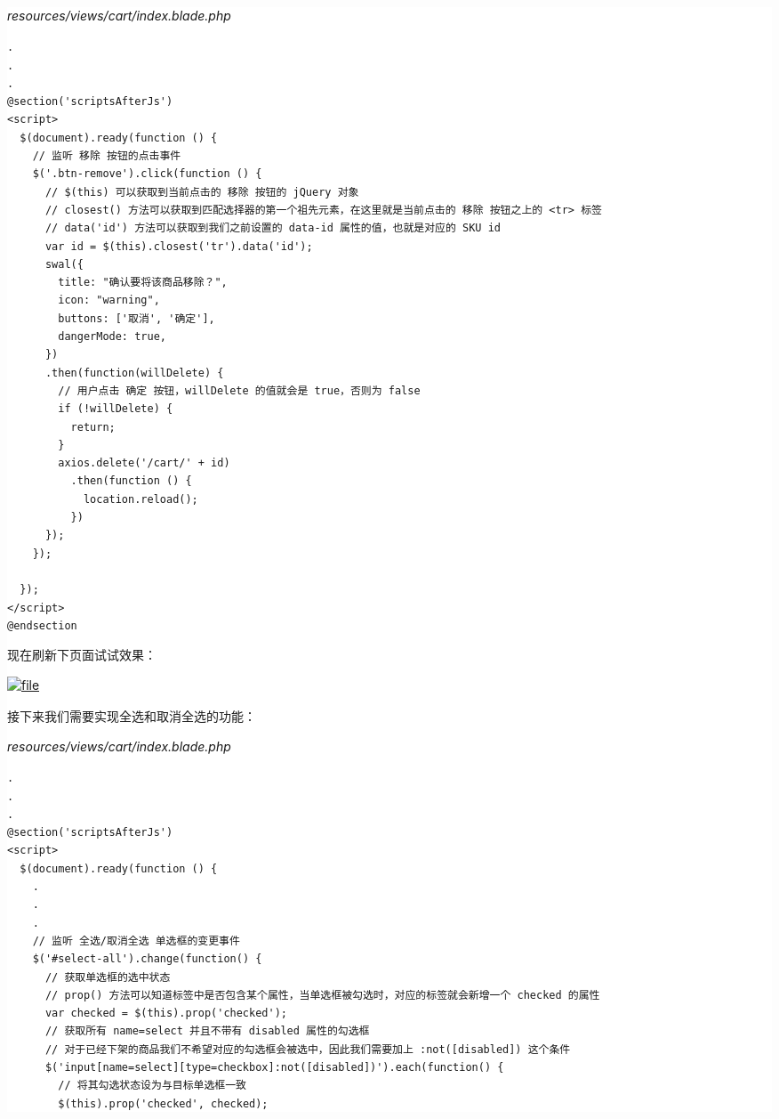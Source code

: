 _resources/views/cart/index.blade.php_

```
.
.
.
@section('scriptsAfterJs')
<script>
  $(document).ready(function () {
    // 监听 移除 按钮的点击事件
    $('.btn-remove').click(function () {
      // $(this) 可以获取到当前点击的 移除 按钮的 jQuery 对象
      // closest() 方法可以获取到匹配选择器的第一个祖先元素，在这里就是当前点击的 移除 按钮之上的 <tr> 标签
      // data('id') 方法可以获取到我们之前设置的 data-id 属性的值，也就是对应的 SKU id
      var id = $(this).closest('tr').data('id');
      swal({
        title: "确认要将该商品移除？",
        icon: "warning",
        buttons: ['取消', '确定'],
        dangerMode: true,
      })
      .then(function(willDelete) {
        // 用户点击 确定 按钮，willDelete 的值就会是 true，否则为 false
        if (!willDelete) {
          return;
        }
        axios.delete('/cart/' + id)
          .then(function () {
            location.reload();
          })
      });
    });

  });
</script>
@endsection
```

现在刷新下页面试试效果：

[![](https://iocaffcdn.phphub.org/uploads/images/201812/23/5320/w9GQFvJYF1.gif!large "file")](https://iocaffcdn.phphub.org/uploads/images/201812/23/5320/w9GQFvJYF1.gif!large)

接下来我们需要实现全选和取消全选的功能：

_resources/views/cart/index.blade.php_

```
.
.
.
@section('scriptsAfterJs')
<script>
  $(document).ready(function () {
    .
    .
    .
    // 监听 全选/取消全选 单选框的变更事件
    $('#select-all').change(function() {
      // 获取单选框的选中状态
      // prop() 方法可以知道标签中是否包含某个属性，当单选框被勾选时，对应的标签就会新增一个 checked 的属性
      var checked = $(this).prop('checked');
      // 获取所有 name=select 并且不带有 disabled 属性的勾选框
      // 对于已经下架的商品我们不希望对应的勾选框会被选中，因此我们需要加上 :not([disabled]) 这个条件
      $('input[name=select][type=checkbox]:not([disabled])').each(function() {
        // 将其勾选状态设为与目标单选框一致
        $(this).prop('checked', checked);
```